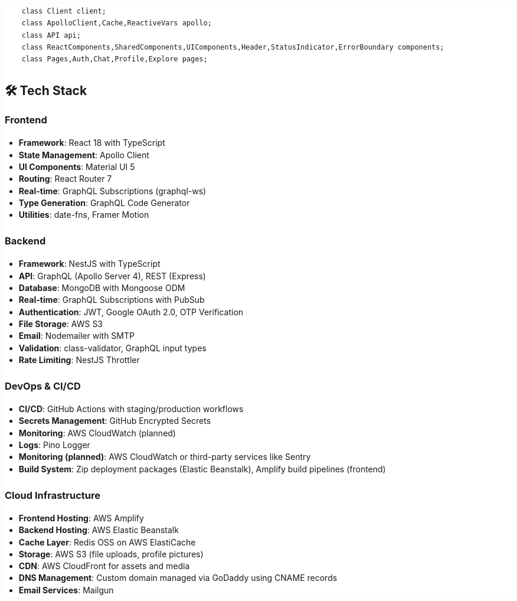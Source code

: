 ```mermaid
    class Client client;
    class ApolloClient,Cache,ReactiveVars apollo;
    class API api;
    class ReactComponents,SharedComponents,UIComponents,Header,StatusIndicator,ErrorBoundary components;
    class Pages,Auth,Chat,Profile,Explore pages;
```

## 🛠️ Tech Stack

### Frontend

- **Framework**: React 18 with TypeScript
- **State Management**: Apollo Client
- **UI Components**: Material UI 5
- **Routing**: React Router 7
- **Real-time**: GraphQL Subscriptions (graphql-ws)
- **Type Generation**: GraphQL Code Generator
- **Utilities**: date-fns, Framer Motion

### Backend

- **Framework**: NestJS with TypeScript
- **API**: GraphQL (Apollo Server 4), REST (Express)
- **Database**: MongoDB with Mongoose ODM
- **Real-time**: GraphQL Subscriptions with PubSub
- **Authentication**: JWT, Google OAuth 2.0, OTP Verification
- **File Storage**: AWS S3
- **Email**: Nodemailer with SMTP
- **Validation**: class-validator, GraphQL input types
- **Rate Limiting**: NestJS Throttler

### DevOps & CI/CD

- **CI/CD**: GitHub Actions with staging/production workflows
- **Secrets Management**: GitHub Encrypted Secrets
- **Monitoring**: AWS CloudWatch (planned)
- **Logs**: Pino Logger
- **Monitoring (planned)**: AWS CloudWatch or third-party services like Sentry
- **Build System**: Zip deployment packages (Elastic Beanstalk), Amplify build pipelines (frontend)

### Cloud Infrastructure

- **Frontend Hosting**: AWS Amplify
- **Backend Hosting**: AWS Elastic Beanstalk
- **Cache Layer**: Redis OSS on AWS ElastiCache
- **Storage**: AWS S3 (file uploads, profile pictures)
- **CDN**: AWS CloudFront for assets and media
- **DNS Management**: Custom domain managed via GoDaddy using CNAME records
- **Email Services**: Mailgun

